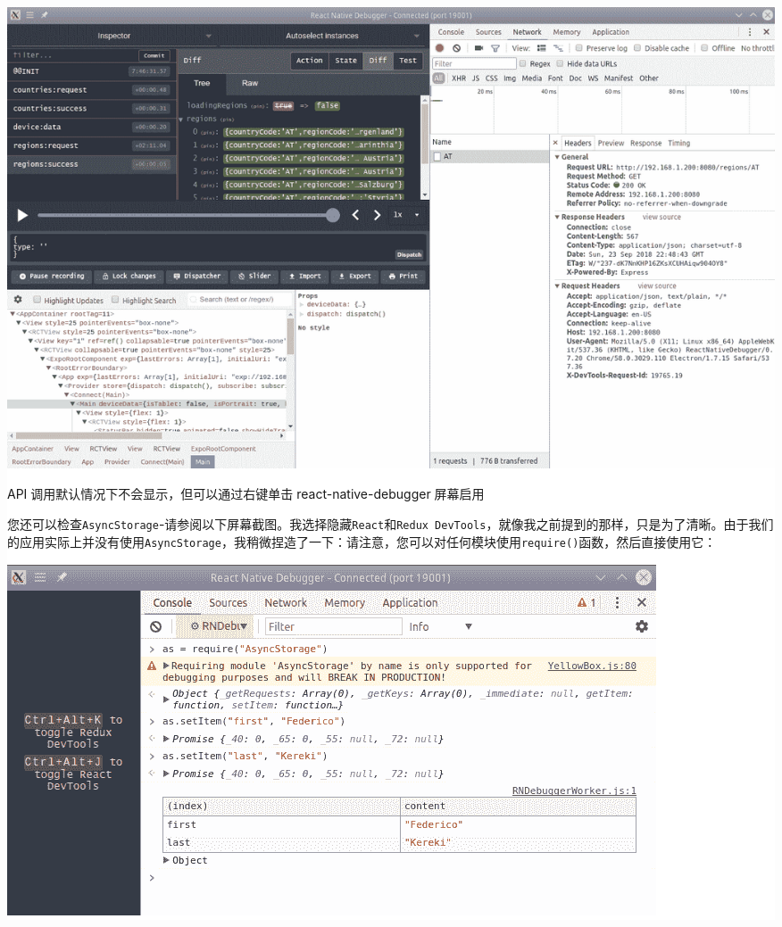 ![](img/dc2d3c4a-f7e0-4d00-b545-d04b780a354e.png)

API 调用默认情况下不会显示，但可以通过右键单击 react-native-debugger 屏幕启用

您还可以检查`AsyncStorage`-请参阅以下屏幕截图。我选择隐藏`React`和`Redux DevTools`，就像我之前提到的那样，只是为了清晰。由于我们的应用实际上并没有使用`AsyncStorage`，我稍微捏造了一下：请注意，您可以对任何模块使用`require()`函数，然后直接使用它：

![](img/ee47bfc1-178f-47e8-9aac-9536ed3b0234.png)
